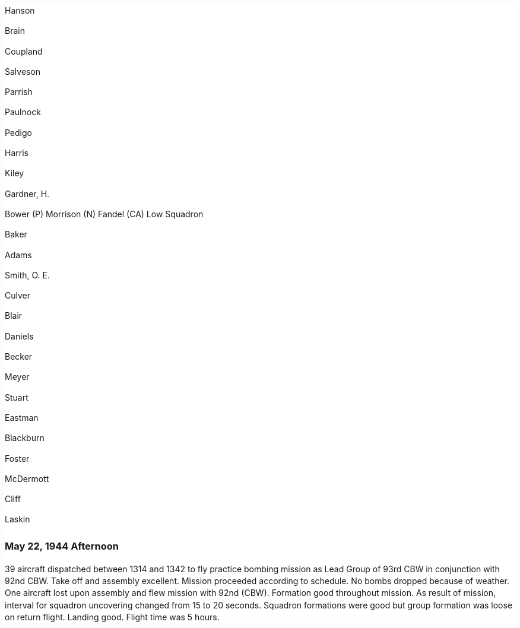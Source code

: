 Hanson

Brain

Coupland

Salveson

Parrish

Paulnock

Pedigo

Harris

Kiley

Gardner, H.

Bower (P) Morrison (N) Fandel (CA) Low
Squadron

Baker

Adams

Smith, O. E.

Culver

Blair

Daniels

Becker

Meyer

Stuart

Eastman

Blackburn

Foster

McDermott

Cliff

Laskin

 

 

### May 22, 1944 Afternoon

39
aircraft dispatched between 1314 and 1342 to fly practice bombing mission as
Lead Group of 93rd CBW in conjunction with 92nd CBW. Take
off and assembly excellent. Mission proceeded according to schedule. No bombs
dropped because of weather. One aircraft lost upon assembly and flew mission
with 92nd (CBW). Formation good throughout mission. As result of
mission, interval for squadron uncovering changed from 15 to 20 seconds.
Squadron formations were good but group formation was loose on return flight.
Landing good. Flight time was 5 hours.
